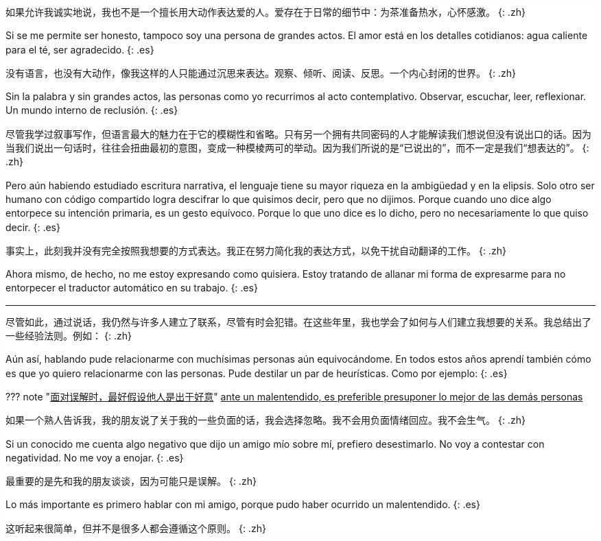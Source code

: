 如果允许我诚实地说，我也不是一个擅长用大动作表达爱的人。爱存在于日常的细节中：为茶准备热水，心怀感激。
{: .zh}

Si se me permite ser honesto, tampoco soy una persona de grandes actos. El amor está en los detalles cotidianos: agua caliente para el té, ser agradecido.
{: .es}

没有语言，也没有大动作，像我这样的人只能通过沉思来表达。观察、倾听、阅读、反思。一个内心封闭的世界。
{: .zh}

Sin la palabra y sin grandes actos, las personas como yo recurrimos al acto contemplativo. Observar, escuchar, leer, reflexionar. Un mundo interno de reclusión.
{: .es}

尽管我学过叙事写作，但语言最大的魅力在于它的模糊性和省略。只有另一个拥有共同密码的人才能解读我们想说但没有说出口的话。因为当我们说出一句话时，往往会扭曲最初的意图，变成一种模棱两可的举动。因为我们所说的是“已说出的”，而不一定是我们“想表达的”。
{: .zh}

Pero aún habiendo estudiado escritura narrativa, el lenguaje tiene su mayor riqueza en la ambigüedad y en la elipsis. Solo otro ser humano con código compartido logra descifrar lo que quisimos decir, pero que no dijimos. Porque cuando uno dice algo entorpece su intención primaria, es un gesto equívoco. Porque lo que uno dice es lo dicho, pero no necesariamente lo que quiso decir.
{: .es}

事实上，此刻我并没有完全按照我想要的方式表达。我正在努力简化我的表达方式，以免干扰自动翻译的工作。
{: .zh}

Ahora mismo, de hecho, no me estoy expresando como quisiera. Estoy tratando de allanar mi forma de expresarme para no entorpecer el traductor automático en su trabajo.
{: .es}

<hr />

尽管如此，通过说话，我仍然与许多人建立了联系，尽管有时会犯错。在这些年里，我也学会了如何与人们建立我想要的关系。我总结出了一些经验法则。例如：
{: .zh}

Aún así, hablando pude relacionarme con muchísimas personas aún equivocándome. En todos estos años aprendí también cómo es que yo quiero relacionarme con las personas. Pude destilar un par de heurísticas. Como por ejemplo:
{: .es}

??? note "<u>面对误解时，最好假设他人是出于好意</u>"
    <u>ante un malentendido, es preferible presuponer lo mejor de las demás personas</u>

如果一个熟人告诉我，我的朋友说了关于我的一些负面的话，我会选择忽略。我不会用负面情绪回应。我不会生气。
{: .zh}

Si un conocido me cuenta algo negativo que dijo un amigo mío sobre mí, prefiero desestimarlo. No voy a contestar con negatividad. No me voy a enojar.
{: .es}

最重要的是先和我的朋友谈谈，因为可能只是误解。
{: .zh}

Lo más importante es primero hablar con mi amigo, porque pudo haber ocurrido un malentendido.
{: .es}

这听起来很简单，但并不是很多人都会遵循这个原则。
{: .zh}
